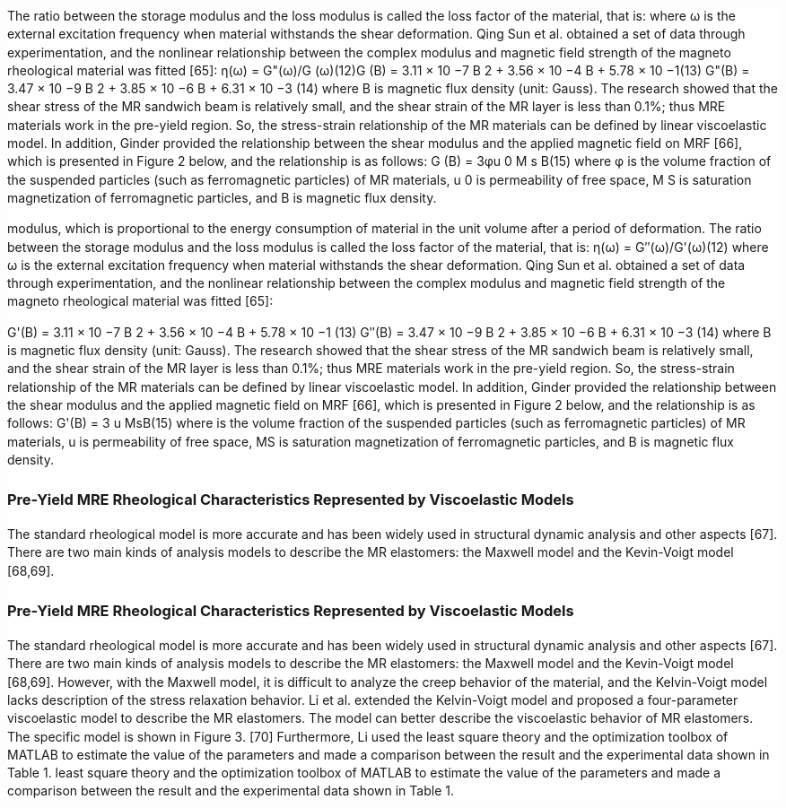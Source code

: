 The ratio between the storage modulus and the loss modulus is called the loss factor of the material, that is: where ω is the external excitation frequency when material withstands the shear deformation. Qing Sun et al. obtained a set of data through experimentation, and the nonlinear relationship between the complex modulus and magnetic field strength of the magneto rheological material was fitted [65]:
η(ω) = G"(ω)/G (ω)(12)G (B) = 3.11 × 10 −7 B 2 + 3.56 × 10 −4 B + 5.78 × 10 −1(13)
G"(B) = 3.47 × 10 −9 B 2 + 3.85 × 10 −6 B + 6.31 × 10 −3 (14) where B is magnetic flux density (unit: Gauss). The research showed that the shear stress of the MR sandwich beam is relatively small, and the shear strain of the MR layer is less than 0.1%; thus MRE materials work in the pre-yield region. So, the stress-strain relationship of the MR materials can be defined by linear viscoelastic model. In addition, Ginder provided the relationship between the shear modulus and the applied magnetic field on MRF [66], which is presented in Figure 2 below, and the relationship is as follows:
G (B) = 3φu 0 M s B(15)
where φ is the volume fraction of the suspended particles (such as ferromagnetic particles) of MR materials, u 0 is permeability of free space, M S is saturation magnetization of ferromagnetic particles, and B is magnetic flux density.

modulus, which is proportional to the energy consumption of material in the unit volume after a period of deformation. The ratio between the storage modulus and the loss modulus is called the loss factor of the material, that is:
η(ω) = G″(ω)/G'(ω)(12)
where ω is the external excitation frequency when material withstands the shear deformation. Qing Sun et al. obtained a set of data through experimentation, and the nonlinear relationship between the complex modulus and magnetic field strength of the magneto rheological material was fitted [65]:

G'(B) = 3.11 × 10 −7 B 2 + 3.56 × 10 −4 B + 5.78 × 10 −1 (13) G″(B) = 3.47 × 10 −9 B 2 + 3.85 × 10 −6 B + 6.31 × 10 −3 (14) where B is magnetic flux density (unit: Gauss). The research showed that the shear stress of the MR sandwich beam is relatively small, and the shear strain of the MR layer is less than 0.1%; thus MRE materials work in the pre-yield region. So, the stress-strain relationship of the MR materials can be defined by linear viscoelastic model. In addition, Ginder provided the relationship between the shear modulus and the applied magnetic field on MRF [66], which is presented in Figure 2 below, and the relationship is as follows:
G'(B) = 3 u MsB(15)
where is the volume fraction of the suspended particles (such as ferromagnetic particles) of MR materials, u is permeability of free space, MS is saturation magnetization of ferromagnetic particles, and B is magnetic flux density. 


### Pre-Yield MRE Rheological Characteristics Represented by Viscoelastic Models

The standard rheological model is more accurate and has been widely used in structural dynamic analysis and other aspects [67]. There are two main kinds of analysis models to describe the MR elastomers: the Maxwell model and the Kevin-Voigt model [68,69].  


### Pre-Yield MRE Rheological Characteristics Represented by Viscoelastic Models

The standard rheological model is more accurate and has been widely used in structural dynamic analysis and other aspects [67]. There are two main kinds of analysis models to describe the MR elastomers: the Maxwell model and the Kevin-Voigt model [68,69]. However, with the Maxwell model, it is difficult to analyze the creep behavior of the material, and the Kelvin-Voigt model lacks description of the stress relaxation behavior. Li et al. extended the Kelvin-Voigt model and proposed a four-parameter viscoelastic model to describe the MR elastomers. The model can better describe the viscoelastic behavior of MR elastomers. The specific model is shown in Figure 3. [70] Furthermore, Li used the least square theory and the optimization toolbox of MATLAB to estimate the value of the parameters and made a comparison between the result and the experimental data shown in Table 1. least square theory and the optimization toolbox of MATLAB to estimate the value of the parameters and made a comparison between the result and the experimental data shown in Table 1.  
